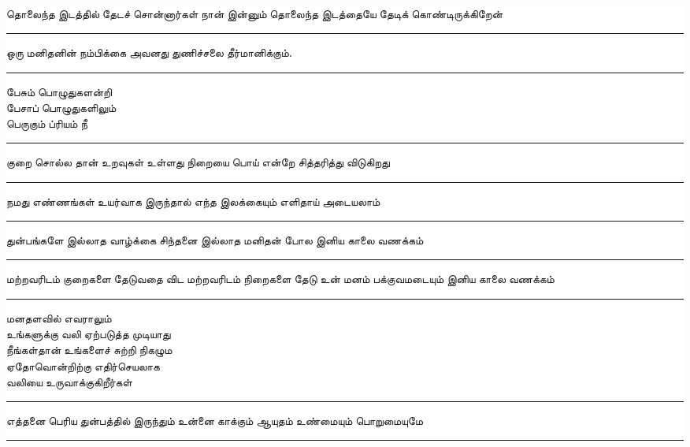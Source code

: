 
தொலைந்த இடத்தில்
தேடச் சொன்னார்கள்
நான் இன்னும்
தொலைந்த இடத்தையே
தேடிக் கொண்டிருக்கிறேன்

---

ஒரு மனிதனின் நம்பிக்கை அவனது துணிச்சலை தீர்மானிக்கும்.

---

பேசும் பொழுதுகளன்றி  
பேசாப் பொழுதுகளிலும்  
பெருகும் ப்ரியம் நீ

---

குறை சொல்ல தான்
உறவுகள் உள்ளது
நிறையை பொய் என்றே
சித்தரித்து விடுகிறது

---

நமது எண்ணங்கள்
உயர்வாக இருந்தால்
எந்த இலக்கையும்
எளிதாய் அடையலாம்

---

துன்பங்களே இல்லாத வாழ்க்கை
சிந்தனை  இல்லாத
மனிதன் போல
இனிய காலை வணக்கம்

---

மற்றவரிடம் குறைகளை தேடுவதை விட
மற்றவரிடம் நிறைகளை தேடு
உன் மனம் பக்குவமடையும்
இனிய  காலை வணக்கம்

---

மனதளவில் எவராலும்  
உங்களுக்கு வலி ஏற்படுத்த முடியாது  
நீங்கள்தான் உங்களைச் சுற்றி நிகழும  
ஏதோவொன்றிற்கு எதிர்செயலாக  
வலியை உருவாக்குகிறீர்கள்

---

எத்தனை பெரிய
துன்பத்தில் இருந்தும்
உன்னை காக்கும்
ஆயுதம் உண்மையும்
பொறுமையுமே

---